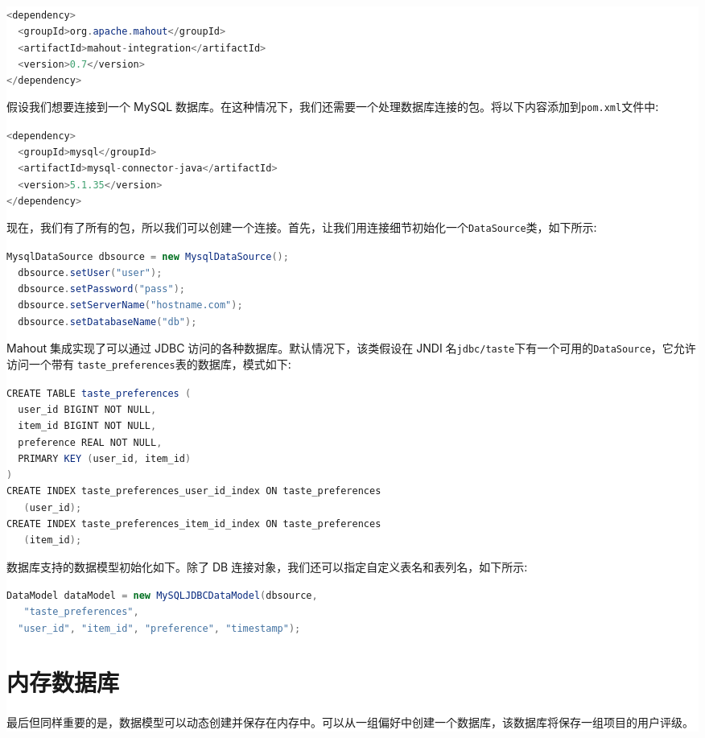 ```java
<dependency> 
  <groupId>org.apache.mahout</groupId> 
  <artifactId>mahout-integration</artifactId> 
  <version>0.7</version> 
</dependency> 
```

假设我们想要连接到一个 MySQL 数据库。在这种情况下，我们还需要一个处理数据库连接的包。将以下内容添加到`pom.xml`文件中:

```java
<dependency> 
  <groupId>mysql</groupId> 
  <artifactId>mysql-connector-java</artifactId> 
  <version>5.1.35</version> 
</dependency> 
```

现在，我们有了所有的包，所以我们可以创建一个连接。首先，让我们用连接细节初始化一个`DataSource`类，如下所示:

```java
MysqlDataSource dbsource = new MysqlDataSource(); 
  dbsource.setUser("user"); 
  dbsource.setPassword("pass"); 
  dbsource.setServerName("hostname.com"); 
  dbsource.setDatabaseName("db"); 
```

Mahout 集成实现了可以通过 JDBC 访问的各种数据库。默认情况下，该类假设在 JNDI 名`jdbc/taste`下有一个可用的`DataSource`，它允许访问一个带有
`taste_preferences`表的数据库，模式如下:

```java
CREATE TABLE taste_preferences ( 
  user_id BIGINT NOT NULL, 
  item_id BIGINT NOT NULL, 
  preference REAL NOT NULL, 
  PRIMARY KEY (user_id, item_id) 
) 
CREATE INDEX taste_preferences_user_id_index ON taste_preferences 
   (user_id); 
CREATE INDEX taste_preferences_item_id_index ON taste_preferences 
   (item_id); 
```

数据库支持的数据模型初始化如下。除了 DB 连接对象，我们还可以指定自定义表名和表列名，如下所示:

```java
DataModel dataModel = new MySQLJDBCDataModel(dbsource, 
   "taste_preferences",  
  "user_id", "item_id", "preference", "timestamp"); 
```



# 内存数据库

最后但同样重要的是，数据模型可以动态创建并保存在内存中。可以从一组偏好中创建一个数据库，该数据库将保存一组项目的用户评级。

